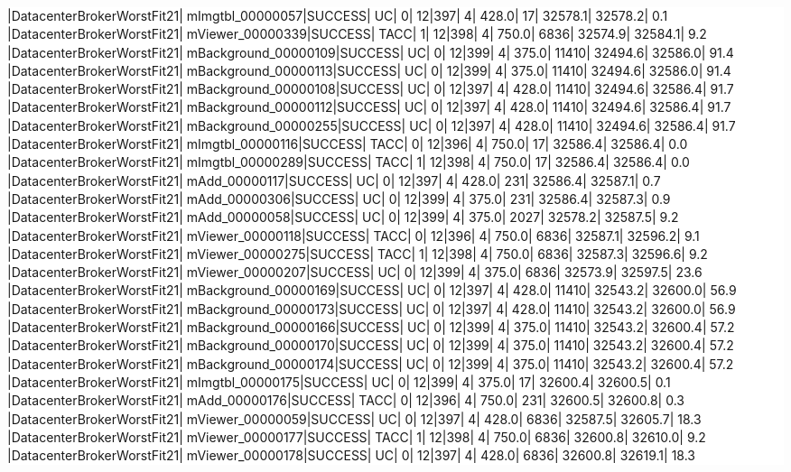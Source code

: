 |DatacenterBrokerWorstFit21|      mImgtbl_00000057|SUCCESS|    UC|   0|       12|397|        4|     428.0|         17|  32578.1|   32578.2|     0.1
|DatacenterBrokerWorstFit21|      mViewer_00000339|SUCCESS|  TACC|   1|       12|398|        4|     750.0|       6836|  32574.9|   32584.1|     9.2
|DatacenterBrokerWorstFit21|  mBackground_00000109|SUCCESS|    UC|   0|       12|399|        4|     375.0|      11410|  32494.6|   32586.0|    91.4
|DatacenterBrokerWorstFit21|  mBackground_00000113|SUCCESS|    UC|   0|       12|399|        4|     375.0|      11410|  32494.6|   32586.0|    91.4
|DatacenterBrokerWorstFit21|  mBackground_00000108|SUCCESS|    UC|   0|       12|397|        4|     428.0|      11410|  32494.6|   32586.4|    91.7
|DatacenterBrokerWorstFit21|  mBackground_00000112|SUCCESS|    UC|   0|       12|397|        4|     428.0|      11410|  32494.6|   32586.4|    91.7
|DatacenterBrokerWorstFit21|  mBackground_00000255|SUCCESS|    UC|   0|       12|397|        4|     428.0|      11410|  32494.6|   32586.4|    91.7
|DatacenterBrokerWorstFit21|      mImgtbl_00000116|SUCCESS|  TACC|   0|       12|396|        4|     750.0|         17|  32586.4|   32586.4|     0.0
|DatacenterBrokerWorstFit21|      mImgtbl_00000289|SUCCESS|  TACC|   1|       12|398|        4|     750.0|         17|  32586.4|   32586.4|     0.0
|DatacenterBrokerWorstFit21|         mAdd_00000117|SUCCESS|    UC|   0|       12|397|        4|     428.0|        231|  32586.4|   32587.1|     0.7
|DatacenterBrokerWorstFit21|         mAdd_00000306|SUCCESS|    UC|   0|       12|399|        4|     375.0|        231|  32586.4|   32587.3|     0.9
|DatacenterBrokerWorstFit21|         mAdd_00000058|SUCCESS|    UC|   0|       12|399|        4|     375.0|       2027|  32578.2|   32587.5|     9.2
|DatacenterBrokerWorstFit21|      mViewer_00000118|SUCCESS|  TACC|   0|       12|396|        4|     750.0|       6836|  32587.1|   32596.2|     9.1
|DatacenterBrokerWorstFit21|      mViewer_00000275|SUCCESS|  TACC|   1|       12|398|        4|     750.0|       6836|  32587.3|   32596.6|     9.2
|DatacenterBrokerWorstFit21|      mViewer_00000207|SUCCESS|    UC|   0|       12|399|        4|     375.0|       6836|  32573.9|   32597.5|    23.6
|DatacenterBrokerWorstFit21|  mBackground_00000169|SUCCESS|    UC|   0|       12|397|        4|     428.0|      11410|  32543.2|   32600.0|    56.9
|DatacenterBrokerWorstFit21|  mBackground_00000173|SUCCESS|    UC|   0|       12|397|        4|     428.0|      11410|  32543.2|   32600.0|    56.9
|DatacenterBrokerWorstFit21|  mBackground_00000166|SUCCESS|    UC|   0|       12|399|        4|     375.0|      11410|  32543.2|   32600.4|    57.2
|DatacenterBrokerWorstFit21|  mBackground_00000170|SUCCESS|    UC|   0|       12|399|        4|     375.0|      11410|  32543.2|   32600.4|    57.2
|DatacenterBrokerWorstFit21|  mBackground_00000174|SUCCESS|    UC|   0|       12|399|        4|     375.0|      11410|  32543.2|   32600.4|    57.2
|DatacenterBrokerWorstFit21|      mImgtbl_00000175|SUCCESS|    UC|   0|       12|399|        4|     375.0|         17|  32600.4|   32600.5|     0.1
|DatacenterBrokerWorstFit21|         mAdd_00000176|SUCCESS|  TACC|   0|       12|396|        4|     750.0|        231|  32600.5|   32600.8|     0.3
|DatacenterBrokerWorstFit21|      mViewer_00000059|SUCCESS|    UC|   0|       12|397|        4|     428.0|       6836|  32587.5|   32605.7|    18.3
|DatacenterBrokerWorstFit21|      mViewer_00000177|SUCCESS|  TACC|   1|       12|398|        4|     750.0|       6836|  32600.8|   32610.0|     9.2
|DatacenterBrokerWorstFit21|      mViewer_00000178|SUCCESS|    UC|   0|       12|397|        4|     428.0|       6836|  32600.8|   32619.1|    18.3

